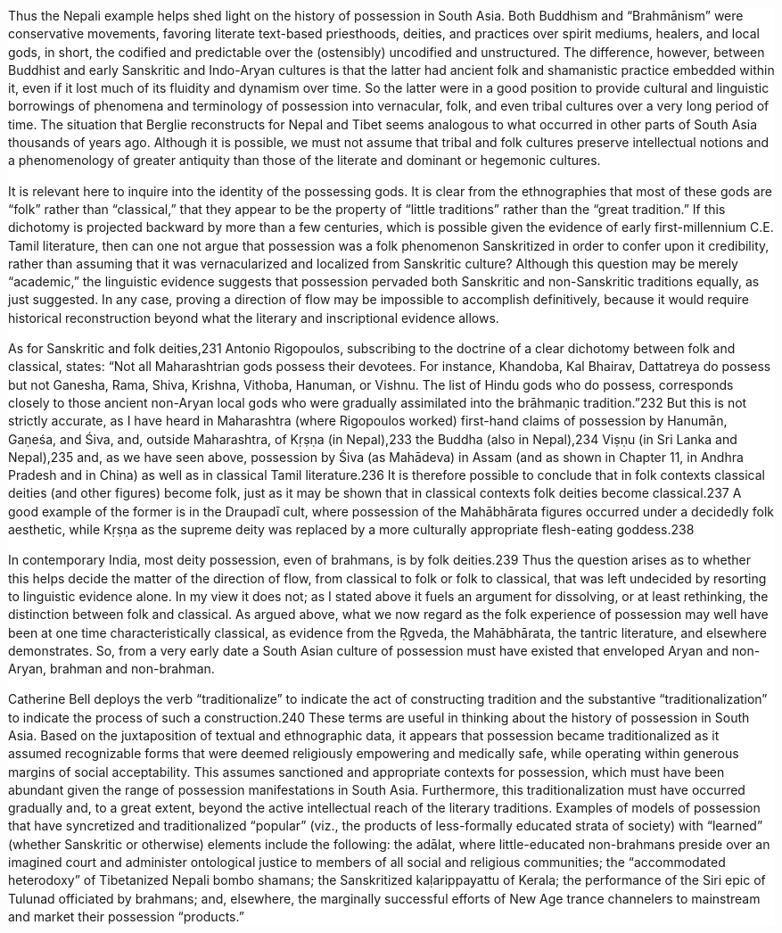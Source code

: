 Thus the Nepali example helps shed light on the history of possession in South Asia. Both Buddhism and “Brahmānism” were conservative movements, favoring literate text-based priesthoods, deities, and practices over spirit mediums, healers, and local gods, in short, the codified and predictable over the (ostensibly) uncodified and unstructured. The difference, however, between Buddhist and early Sanskritic and Indo-Aryan cultures is that the latter had ancient folk and shamanistic practice embedded within it, even if it lost much of its fluidity and dynamism over time. So the latter were in a good position to provide cultural and linguistic borrowings of phenomena and terminology of possession into vernacular, folk, and even tribal cultures over a very long period of time. The situation that Berglie reconstructs for Nepal and Tibet seems analogous to what occurred in other parts of South Asia thousands of years ago. Although it is possible, we must not assume that tribal and folk cultures preserve intellectual notions and a phenomenology of greater antiquity than those of the literate and dominant or hegemonic cultures.

It is relevant here to inquire into the identity of the possessing gods. It is clear from the ethnographies that most of these gods are “folk” rather than “classical,” that they appear to be the property of “little traditions” rather than the “great tradition.” If this dichotomy is projected backward by more than a few centuries, which is possible given the evidence of early first-millennium C.E. Tamil literature, then can one not argue that possession was a folk phenomenon Sanskritized in order to confer upon it credibility, rather than assuming that it was vernacularized and localized from Sanskritic culture? Although this question may be merely “academic,” the linguistic evidence suggests that possession pervaded both Sanskritic and non-Sanskritic traditions equally, as just suggested. In any case, proving a direction of flow may be impossible to accomplish definitively, because it would require historical reconstruction beyond what the literary and inscriptional evidence allows.

As for Sanskritic and folk deities,231 Antonio Rigopoulos, subscribing to the doctrine of a clear dichotomy between folk and classical, states: “Not all Maharashtrian gods possess their devotees. For instance, Khandoba, Kal Bhairav, Dattatreya do possess but not Ganesha, Rama, Shiva, Krishna, Vithoba, Hanuman, or Vishnu. The list of Hindu gods who do possess, corresponds closely to those ancient non-Aryan local gods who were gradually assimilated into the brāhmaṇic tradition.”232 But this is not strictly accurate, as I have heard in Maharashtra (where Rigopoulos worked) first-hand claims of possession by Hanumān, Gaṇeśa, and Śiva, and, outside Maharashtra, of Kṛṣṇa (in Nepal),233 the Buddha (also in Nepal),234 Viṣṇu (in Sri Lanka and Nepal),235 and, as we have seen above, possession by Śiva (as Mahādeva) in Assam (and as shown in Chapter 11, in Andhra Pradesh and in China) as well as in classical Tamil literature.236 It is therefore possible to conclude that in folk contexts classical deities (and other figures) become folk, just as it may be shown that in classical contexts folk deities become classical.237 A good example of the former is in the Draupadī cult, where possession of the Mahābhārata figures occurred under a decidedly folk aesthetic, while Kṛṣṇa as the supreme deity was replaced by a more culturally appropriate flesh-eating goddess.238

In contemporary India, most deity possession, even of brahmans, is by folk deities.239 Thus the question arises as to whether this helps decide the matter of the direction of flow, from classical to folk or folk to classical, that was left undecided by resorting to linguistic evidence alone. In my view it does not; as I stated above it fuels an argument for dissolving, or at least rethinking, the distinction between folk and classical. As argued above, what we now regard as the folk experience of possession may well have been at one time characteristically classical, as evidence from the Ṛgveda, the Mahābhārata, the tantric literature, and elsewhere demonstrates. So, from a very early date a South Asian culture of possession must have existed that enveloped Aryan and non-Aryan, brahman and non-brahman.

Catherine Bell deploys the verb “traditionalize” to indicate the act of constructing tradition and the substantive “traditionalization” to indicate the process of such a construction.240 These terms are useful in thinking about the history of possession in South Asia. Based on the juxtaposition of textual and ethnographic data, it appears that possession became traditionalized as it assumed recognizable forms that were deemed religiously empowering and medically safe, while operating within generous margins of social acceptability. This assumes sanctioned and appropriate contexts for possession, which must have been abundant given the range of possession manifestations in South Asia. Furthermore, this traditionalization must have occurred gradually and, to a great extent, beyond the active intellectual reach of the literary traditions. Examples of models of possession that have syncretized and traditionalized “popular” (viz., the products of less-formally educated strata of society) with “learned” (whether Sanskritic or otherwise) elements include the following: the adālat, where little-educated non-brahmans preside over an imagined court and administer ontological justice to members of all social and religious communities; the “accommodated heterodoxy” of Tibetanized Nepali bombo shamans; the Sanskritized kaḷarippayattu of Kerala; the performance of the Siri epic of Tulunad officiated by brahmans; and, elsewhere, the marginally successful efforts of New Age trance channelers to mainstream and market their possession “products.”
